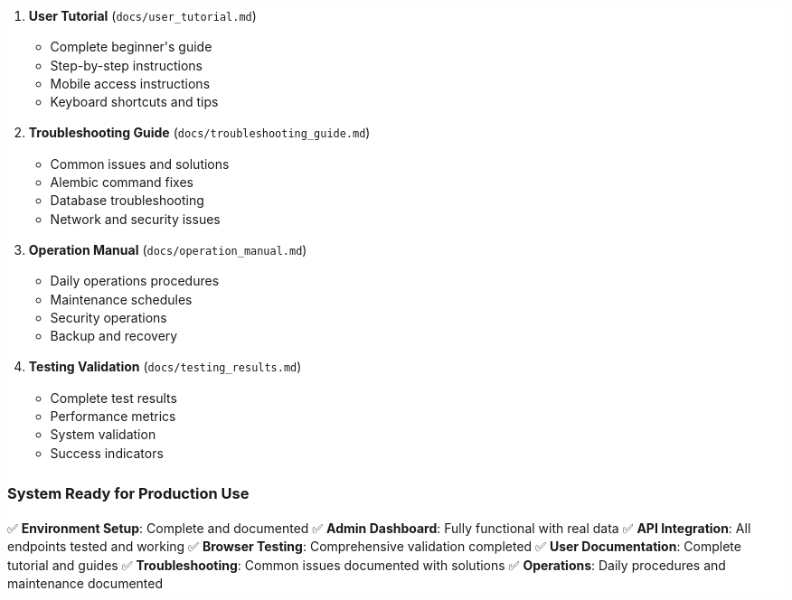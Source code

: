 1. **User Tutorial** (`docs/user_tutorial.md`)
   - Complete beginner's guide
   - Step-by-step instructions
   - Mobile access instructions
   - Keyboard shortcuts and tips

2. **Troubleshooting Guide** (`docs/troubleshooting_guide.md`)
   - Common issues and solutions
   - Alembic command fixes
   - Database troubleshooting
   - Network and security issues

3. **Operation Manual** (`docs/operation_manual.md`)
   - Daily operations procedures
   - Maintenance schedules
   - Security operations
   - Backup and recovery

4. **Testing Validation** (`docs/testing_results.md`)
   - Complete test results
   - Performance metrics
   - System validation
   - Success indicators

### System Ready for Production Use

✅ **Environment Setup**: Complete and documented
✅ **Admin Dashboard**: Fully functional with real data
✅ **API Integration**: All endpoints tested and working
✅ **Browser Testing**: Comprehensive validation completed
✅ **User Documentation**: Complete tutorial and guides
✅ **Troubleshooting**: Common issues documented with solutions
✅ **Operations**: Daily procedures and maintenance documented
